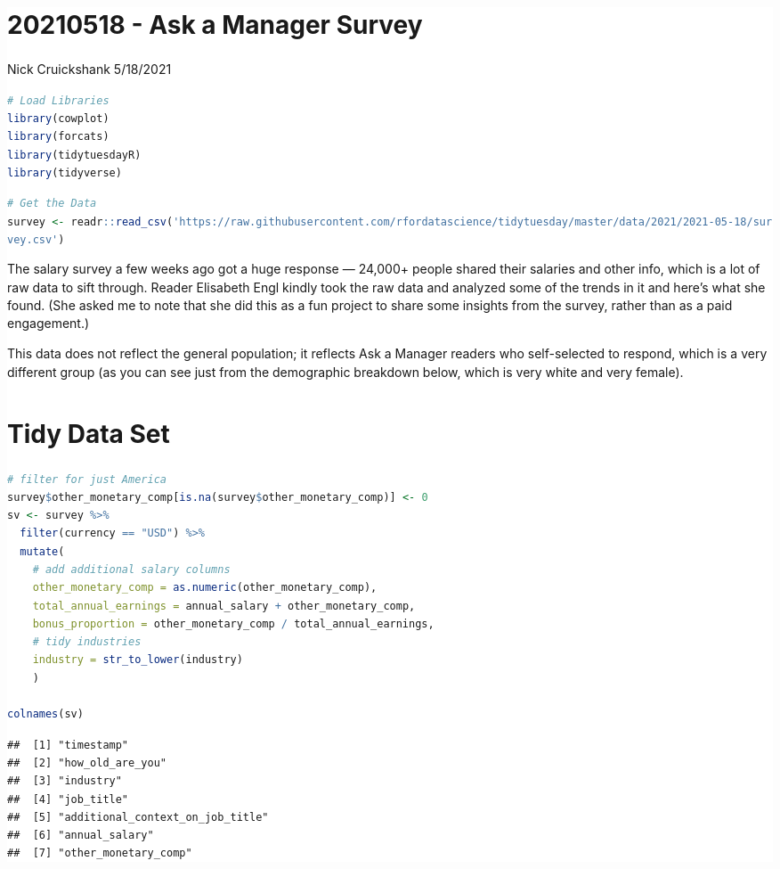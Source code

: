 20210518 - Ask a Manager Survey
================
Nick Cruickshank
5/18/2021

``` r
# Load Libraries
library(cowplot)
library(forcats)
library(tidytuesdayR)
library(tidyverse)
```

``` r
# Get the Data
survey <- readr::read_csv('https://raw.githubusercontent.com/rfordatascience/tidytuesday/master/data/2021/2021-05-18/survey.csv')
```

The salary survey a few weeks ago got a huge response — 24,000+ people
shared their salaries and other info, which is a lot of raw data to sift
through. Reader Elisabeth Engl kindly took the raw data and analyzed
some of the trends in it and here’s what she found. (She asked me to
note that she did this as a fun project to share some insights from the
survey, rather than as a paid engagement.)

This data does not reflect the general population; it reflects Ask a
Manager readers who self-selected to respond, which is a very different
group (as you can see just from the demographic breakdown below, which
is very white and very female).

# Tidy Data Set

``` r
# filter for just America
survey$other_monetary_comp[is.na(survey$other_monetary_comp)] <- 0
sv <- survey %>%
  filter(currency == "USD") %>%
  mutate(
    # add additional salary columns
    other_monetary_comp = as.numeric(other_monetary_comp),
    total_annual_earnings = annual_salary + other_monetary_comp,
    bonus_proportion = other_monetary_comp / total_annual_earnings,
    # tidy industries
    industry = str_to_lower(industry)
    )
  
colnames(sv)
```

    ##  [1] "timestamp"                               
    ##  [2] "how_old_are_you"                         
    ##  [3] "industry"                                
    ##  [4] "job_title"                               
    ##  [5] "additional_context_on_job_title"         
    ##  [6] "annual_salary"                           
    ##  [7] "other_monetary_comp"                     
